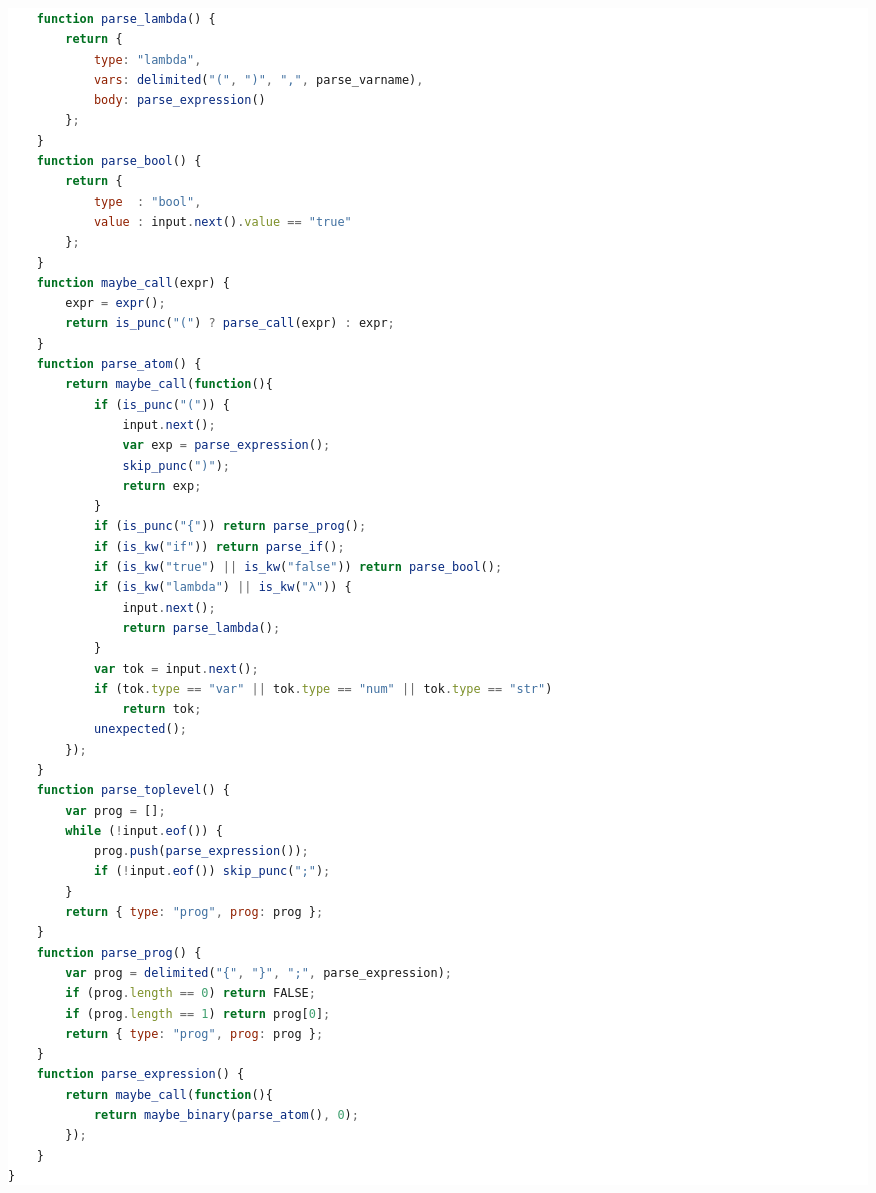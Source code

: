 ```js
    function parse_lambda() {
        return {
            type: "lambda",
            vars: delimited("(", ")", ",", parse_varname),
            body: parse_expression()
        };
    }
    function parse_bool() {
        return {
            type  : "bool",
            value : input.next().value == "true"
        };
    }
    function maybe_call(expr) {
        expr = expr();
        return is_punc("(") ? parse_call(expr) : expr;
    }
    function parse_atom() {
        return maybe_call(function(){
            if (is_punc("(")) {
                input.next();
                var exp = parse_expression();
                skip_punc(")");
                return exp;
            }
            if (is_punc("{")) return parse_prog();
            if (is_kw("if")) return parse_if();
            if (is_kw("true") || is_kw("false")) return parse_bool();
            if (is_kw("lambda") || is_kw("λ")) {
                input.next();
                return parse_lambda();
            }
            var tok = input.next();
            if (tok.type == "var" || tok.type == "num" || tok.type == "str")
                return tok;
            unexpected();
        });
    }
    function parse_toplevel() {
        var prog = [];
        while (!input.eof()) {
            prog.push(parse_expression());
            if (!input.eof()) skip_punc(";");
        }
        return { type: "prog", prog: prog };
    }
    function parse_prog() {
        var prog = delimited("{", "}", ";", parse_expression);
        if (prog.length == 0) return FALSE;
        if (prog.length == 1) return prog[0];
        return { type: "prog", prog: prog };
    }
    function parse_expression() {
        return maybe_call(function(){
            return maybe_binary(parse_atom(), 0);
        });
    }
}
```